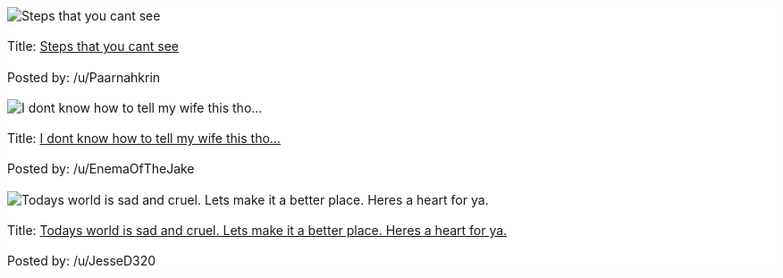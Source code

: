 <div class="card">
  <div class="card-image">
    <img class="post-img" src="https://i.redd.it/2y54wyfa0tt51.jpg" alt="Steps that you cant see" title="Steps that you cant see" />
  </div>
  <div class="card-content">
    <div class="media">
      <div class="media-content">
        <p class="title is-4">
           Title: <a href="https://www.reddit.com/r/CrappyDesign/comments/jdbwiy/steps_that_you_cant_see/">Steps that you cant see</a>
        </p>
        <p class="subtitle is-4">Posted by: /u/Paarnahkrin</p>
      </div>
    </div>
  </div>
</div>

<div class="card">
  <div class="card-image">
    <img class="post-img" src="https://i.redd.it/3jx2tz5z8gt51.jpg" alt="I dont know how to tell my wife this tho..." title="I dont know how to tell my wife this tho..." />
  </div>
  <div class="card-content">
    <div class="media">
      <div class="media-content">
        <p class="title is-4">
           Title: <a href="https://www.reddit.com/r/AdviceAnimals/comments/jc8suf/i_dont_know_how_to_tell_my_wife_this_tho/">I dont know how to tell my wife this tho...</a>
        </p>
        <p class="subtitle is-4">Posted by: /u/EnemaOfTheJake</p>
      </div>
    </div>
  </div>
</div>

<div class="card">
  <div class="card-image">
    <img class="post-img" src="https://i.redd.it/4n9hbc0tlnt51.jpg" alt="Todays world is sad and cruel. Lets make it a better place. Heres a heart for ya." title="Todays world is sad and cruel. Lets make it a better place. Heres a heart for ya." />
  </div>
  <div class="card-content">
    <div class="media">
      <div class="media-content">
        <p class="title is-4">
           Title: <a href="https://www.reddit.com/r/pics/comments/jcurx9/todays_world_is_sad_and_cruel_lets_make_it_a/">Todays world is sad and cruel. Lets make it a better place. Heres a heart for ya.</a>
        </p>
        <p class="subtitle is-4">Posted by: /u/JesseD320</p>
      </div>
    </div>
  </div>
</div>
